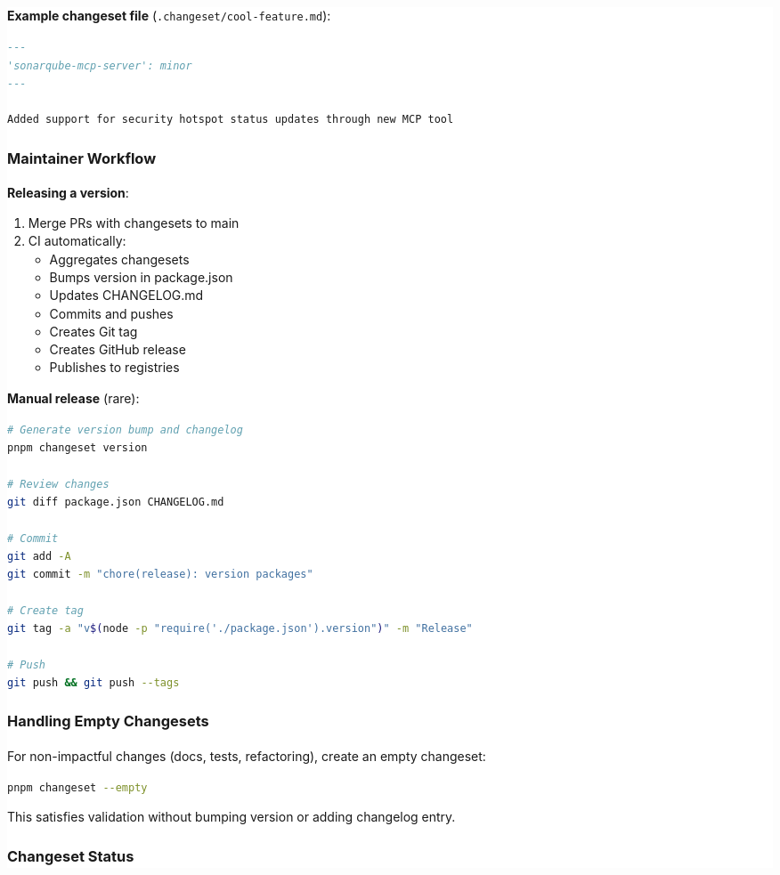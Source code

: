 **Example changeset file** (`.changeset/cool-feature.md`):

```markdown
---
'sonarqube-mcp-server': minor
---

Added support for security hotspot status updates through new MCP tool
```

### Maintainer Workflow

**Releasing a version**:

1. Merge PRs with changesets to main
2. CI automatically:
   - Aggregates changesets
   - Bumps version in package.json
   - Updates CHANGELOG.md
   - Commits and pushes
   - Creates Git tag
   - Creates GitHub release
   - Publishes to registries

**Manual release** (rare):

```bash
# Generate version bump and changelog
pnpm changeset version

# Review changes
git diff package.json CHANGELOG.md

# Commit
git add -A
git commit -m "chore(release): version packages"

# Create tag
git tag -a "v$(node -p "require('./package.json').version")" -m "Release"

# Push
git push && git push --tags
```

### Handling Empty Changesets

For non-impactful changes (docs, tests, refactoring), create an empty changeset:

```bash
pnpm changeset --empty
```

This satisfies validation without bumping version or adding changelog entry.

### Changeset Status
